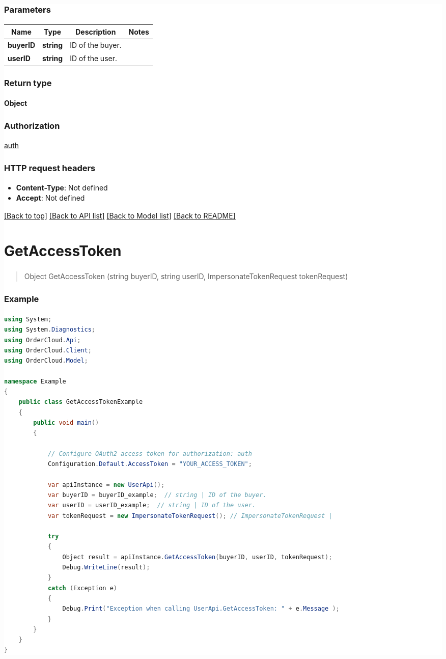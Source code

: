 ### Parameters

Name | Type | Description  | Notes
------------- | ------------- | ------------- | -------------
 **buyerID** | **string**| ID of the buyer. | 
 **userID** | **string**| ID of the user. | 

### Return type

**Object**

### Authorization

[auth](../README.md#auth)

### HTTP request headers

 - **Content-Type**: Not defined
 - **Accept**: Not defined

[[Back to top]](#) [[Back to API list]](../README.md#documentation-for-api-endpoints) [[Back to Model list]](../README.md#documentation-for-models) [[Back to README]](../README.md)

<a name="getaccesstoken"></a>
# **GetAccessToken**
> Object GetAccessToken (string buyerID, string userID, ImpersonateTokenRequest tokenRequest)



### Example
```csharp
using System;
using System.Diagnostics;
using OrderCloud.Api;
using OrderCloud.Client;
using OrderCloud.Model;

namespace Example
{
    public class GetAccessTokenExample
    {
        public void main()
        {
            
            // Configure OAuth2 access token for authorization: auth
            Configuration.Default.AccessToken = "YOUR_ACCESS_TOKEN";

            var apiInstance = new UserApi();
            var buyerID = buyerID_example;  // string | ID of the buyer.
            var userID = userID_example;  // string | ID of the user.
            var tokenRequest = new ImpersonateTokenRequest(); // ImpersonateTokenRequest | 

            try
            {
                Object result = apiInstance.GetAccessToken(buyerID, userID, tokenRequest);
                Debug.WriteLine(result);
            }
            catch (Exception e)
            {
                Debug.Print("Exception when calling UserApi.GetAccessToken: " + e.Message );
            }
        }
    }
}
```